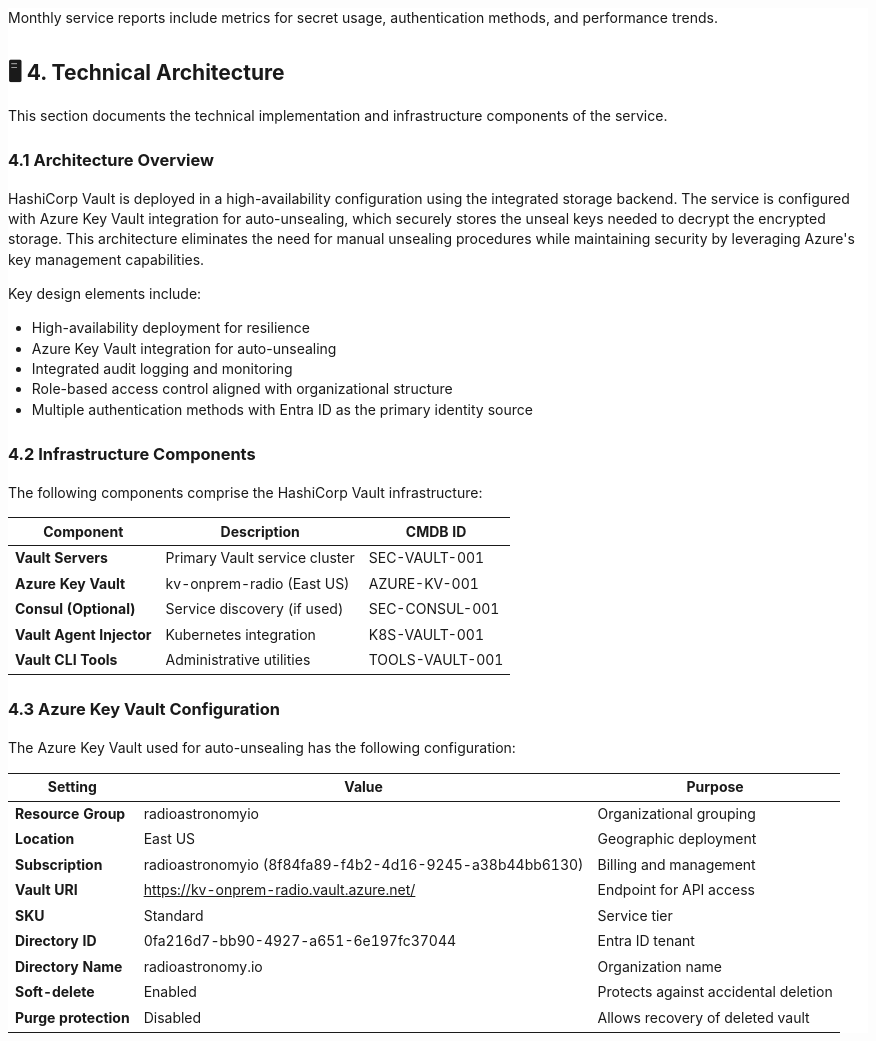 Monthly service reports include metrics for secret usage, authentication methods, and performance trends.

## 🖥️ **4. Technical Architecture**

This section documents the technical implementation and infrastructure components of the service.

### **4.1 Architecture Overview**

HashiCorp Vault is deployed in a high-availability configuration using the integrated storage backend. The service is configured with Azure Key Vault integration for auto-unsealing, which securely stores the unseal keys needed to decrypt the encrypted storage. This architecture eliminates the need for manual unsealing procedures while maintaining security by leveraging Azure's key management capabilities.

Key design elements include:

- High-availability deployment for resilience
- Azure Key Vault integration for auto-unsealing
- Integrated audit logging and monitoring
- Role-based access control aligned with organizational structure
- Multiple authentication methods with Entra ID as the primary identity source

### **4.2 Infrastructure Components**

The following components comprise the HashiCorp Vault infrastructure:

| **Component** | **Description** | **CMDB ID** |
|---------------|----------------|------------|
| **Vault Servers** | Primary Vault service cluster | SEC-VAULT-001 |
| **Azure Key Vault** | kv-onprem-radio (East US) | AZURE-KV-001 |
| **Consul (Optional)** | Service discovery (if used) | SEC-CONSUL-001 |
| **Vault Agent Injector** | Kubernetes integration | K8S-VAULT-001 |
| **Vault CLI Tools** | Administrative utilities | TOOLS-VAULT-001 |

### **4.3 Azure Key Vault Configuration**

The Azure Key Vault used for auto-unsealing has the following configuration:

| **Setting** | **Value** | **Purpose** |
|-------------|----------|------------|
| **Resource Group** | radioastronomyio | Organizational grouping |
| **Location** | East US | Geographic deployment |
| **Subscription** | radioastronomyio (8f84fa89-f4b2-4d16-9245-a38b44bb6130) | Billing and management |
| **Vault URI** | <https://kv-onprem-radio.vault.azure.net/> | Endpoint for API access |
| **SKU** | Standard | Service tier |
| **Directory ID** | 0fa216d7-bb90-4927-a651-6e197fc37044 | Entra ID tenant |
| **Directory Name** | radioastronomy.io | Organization name |
| **Soft-delete** | Enabled | Protects against accidental deletion |
| **Purge protection** | Disabled | Allows recovery of deleted vault |
